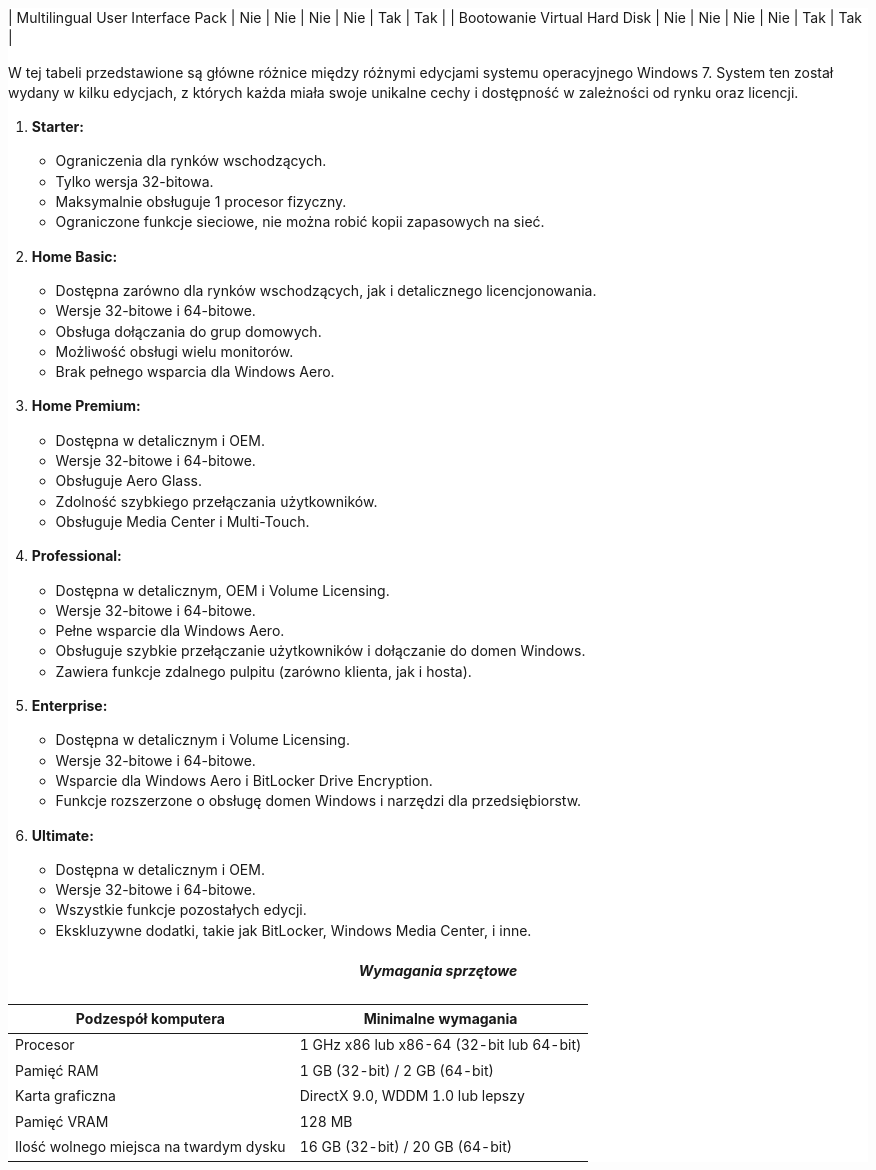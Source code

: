 | Multilingual User Interface Pack | Nie | Nie | Nie | Nie | Tak | Tak |
| Bootowanie Virtual Hard Disk | Nie | Nie | Nie | Nie | Tak | Tak |

</div>

W tej tabeli przedstawione są główne różnice między różnymi edycjami systemu operacyjnego Windows 7. System ten został wydany w kilku edycjach, z których każda miała swoje unikalne cechy i dostępność w zależności od rynku oraz licencji.

1. **Starter:**
   - Ograniczenia dla rynków wschodzących.
   - Tylko wersja 32-bitowa.
   - Maksymalnie obsługuje 1 procesor fizyczny.
   - Ograniczone funkcje sieciowe, nie można robić kopii zapasowych na sieć.

2. **Home Basic:**
   - Dostępna zarówno dla rynków wschodzących, jak i detalicznego licencjonowania.
   - Wersje 32-bitowe i 64-bitowe.
   - Obsługa dołączania do grup domowych.
   - Możliwość obsługi wielu monitorów.
   - Brak pełnego wsparcia dla Windows Aero.

3. **Home Premium:**
   - Dostępna w detalicznym i OEM.
   - Wersje 32-bitowe i 64-bitowe.
   - Obsługuje Aero Glass.
   - Zdolność szybkiego przełączania użytkowników.
   - Obsługuje Media Center i Multi-Touch.

4. **Professional:**
   - Dostępna w detalicznym, OEM i Volume Licensing.
   - Wersje 32-bitowe i 64-bitowe.
   - Pełne wsparcie dla Windows Aero.
   - Obsługuje szybkie przełączanie użytkowników i dołączanie do domen Windows.
   - Zawiera funkcje zdalnego pulpitu (zarówno klienta, jak i hosta).

5. **Enterprise:**
   - Dostępna w detalicznym i Volume Licensing.
   - Wersje 32-bitowe i 64-bitowe.
   - Wsparcie dla Windows Aero i BitLocker Drive Encryption.
   - Funkcje rozszerzone o obsługę domen Windows i narzędzi dla przedsiębiorstw.

6. **Ultimate:**
   - Dostępna w detalicznym i OEM.
   - Wersje 32-bitowe i 64-bitowe.
   - Wszystkie funkcje pozostałych edycji.
   - Ekskluzywne dodatki, takie jak BitLocker, Windows Media Center, i inne.
  
<div align='center'>

##### Wymagania sprzętowe

| Podzespół komputera                 | Minimalne wymagania        |
|-------------------------------------|---------------------------|
| Procesor                            | 1 GHz x86 lub x86-64 (32-bit lub 64-bit) |
| Pamięć RAM                          | 1 GB (32-bit) / 2 GB (64-bit) |
| Karta graficzna                     | DirectX 9.0, WDDM 1.0 lub lepszy |
| Pamięć VRAM                         | 128 MB                    |
| Ilość wolnego miejsca na twardym dysku | 16 GB (32-bit) / 20 GB (64-bit) |
